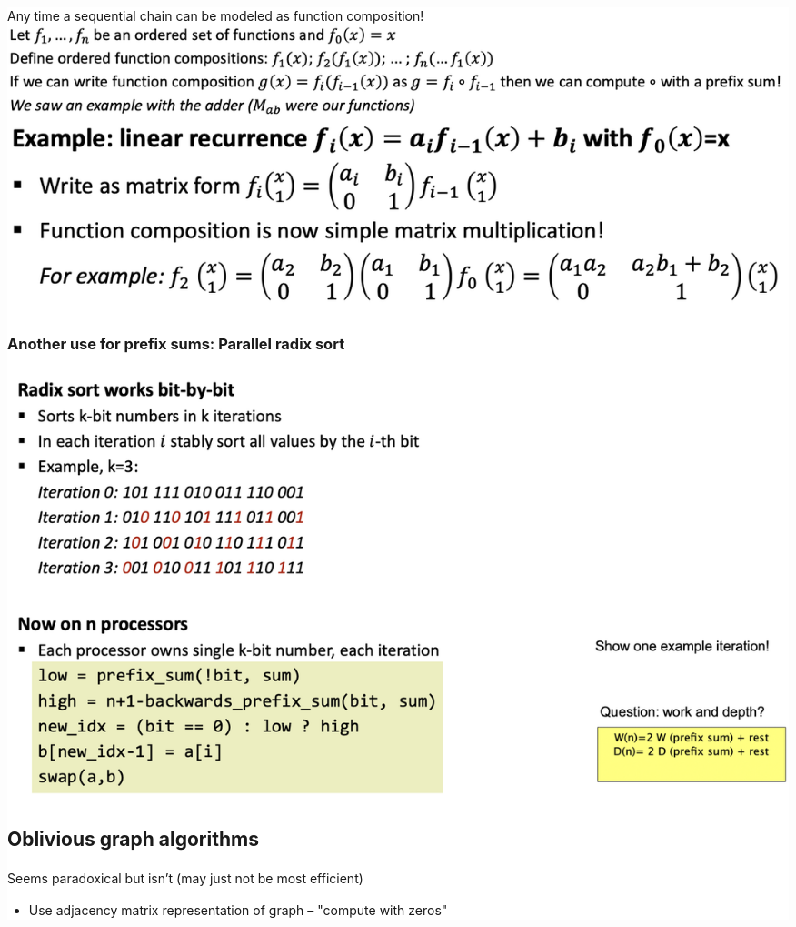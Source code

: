 Any time a sequential chain can be modeled as function composition! ![shutup](/assets/img/ScreenShot%202024-01-12%20at%2017.13.17.png) ![shutup](/assets/img/ScreenShot%202024-01-12%20at%2017.13.32.png)

### Another use for prefix sums: Parallel radix sort

![shutup](/assets/img/ScreenShot%202024-01-12%20at%2017.15.56.png)

## Oblivious graph algorithms

Seems paradoxical but isn’t (may just not be most efficient)

- Use adjacency matrix representation of graph – "compute with zeros"
